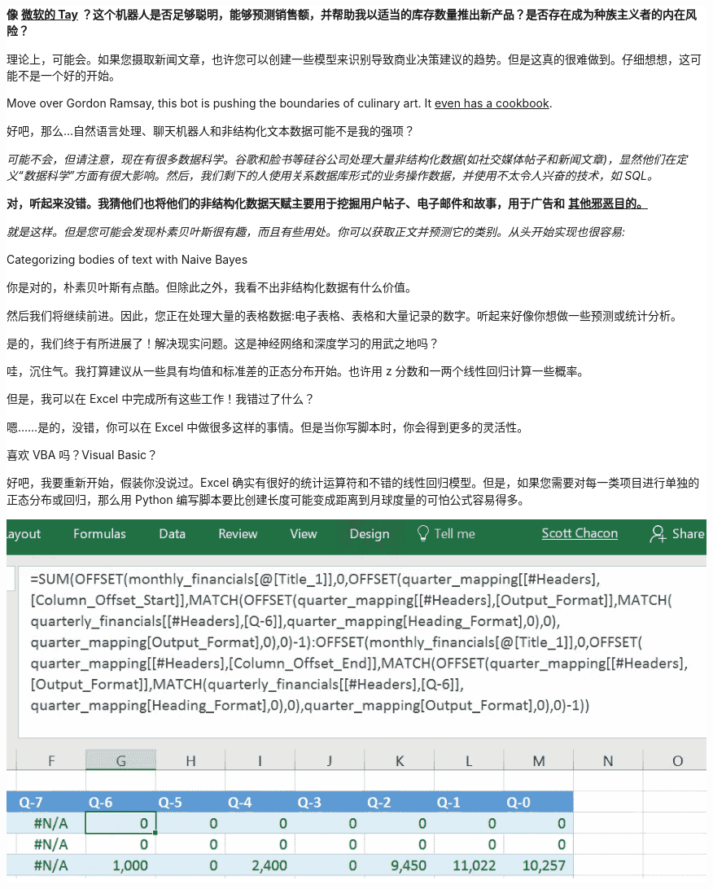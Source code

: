 **像** [**微软的 Tay**](https://en.wikipedia.org/wiki/Tay_(bot)) **？这个机器人是否足够聪明，能够预测销售额，并帮助我以适当的库存数量推出新产品？是否存在成为种族主义者的内在风险？**

理论上，可能会。如果您摄取新闻文章，也许您可以创建一些模型来识别导致商业决策建议的趋势。但是这真的很难做到。仔细想想，这可能不是一个好的开始。

Move over Gordon Ramsay, this bot is pushing the boundaries of culinary art. It [even has a cookbook](http://aiweirdness.com/tagged/cookbook).

好吧，那么…自然语言处理、聊天机器人和非结构化文本数据可能不是我的强项？

*可能不会，但请注意，现在有很多数据科学。谷歌和脸书等硅谷公司处理大量非结构化数据(如社交媒体帖子和新闻文章)，显然他们在定义“数据科学”方面有很大影响。然后，我们剩下的人使用关系数据库形式的业务操作数据，并使用不太令人兴奋的技术，如 SQL。*

**对，听起来没错。我猜他们也将他们的非结构化数据天赋主要用于挖掘用户帖子、电子邮件和故事，用于广告和** [**其他邪恶目的。**](https://www.investors.com/politics/editorials/facebook-data-scandal-trump-election-obama-2012/)

*就是这样。但是您可能会发现朴素贝叶斯很有趣，而且有些用处。你可以获取正文并预测它的类别。从头开始实现也很容易:*

Categorizing bodies of text with Naive Bayes

你是对的，朴素贝叶斯有点酷。但除此之外，我看不出非结构化数据有什么价值。

然后我们将继续前进。因此，您正在处理大量的表格数据:电子表格、表格和大量记录的数字。听起来好像你想做一些预测或统计分析。

是的，我们终于有所进展了！解决现实问题。这是神经网络和深度学习的用武之地吗？

哇，沉住气。我打算建议从一些具有均值和标准差的正态分布开始。也许用 z 分数和一两个线性回归计算一些概率。

但是，我可以在 Excel 中完成所有这些工作！我错过了什么？

嗯……是的，没错，你可以在 Excel 中做很多这样的事情。但是当你写脚本时，你会得到更多的灵活性。

喜欢 VBA 吗？Visual Basic？

好吧，我要重新开始，假装你没说过。Excel 确实有很好的统计运算符和不错的线性回归模型。但是，如果您需要对每一类项目进行单独的正态分布或回归，那么用 Python 编写脚本要比创建长度可能变成距离到月球度量的可怕公式容易得多。

![](img/bd97a44c64e4b58474392e9e8be8fc79.png)

